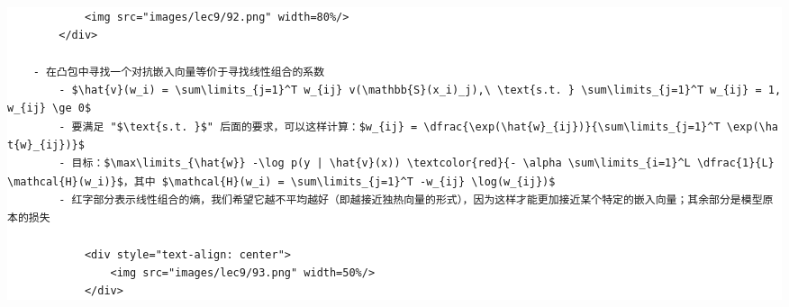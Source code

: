                 <img src="images/lec9/92.png" width=80%/>
            </div>

        - 在凸包中寻找一个对抗嵌入向量等价于寻找线性组合的系数
            - $\hat{v}(w_i) = \sum\limits_{j=1}^T w_{ij} v(\mathbb{S}(x_i)_j),\ \text{s.t. } \sum\limits_{j=1}^T w_{ij} = 1, w_{ij} \ge 0$
            - 要满足 "$\text{s.t. }$" 后面的要求，可以这样计算：$w_{ij} = \dfrac{\exp(\hat{w}_{ij})}{\sum\limits_{j=1}^T \exp(\hat{w}_{ij})}$
            - 目标：$\max\limits_{\hat{w}} -\log p(y | \hat{v}(x)) \textcolor{red}{- \alpha \sum\limits_{i=1}^L \dfrac{1}{L} \mathcal{H}(w_i)}$，其中 $\mathcal{H}(w_i) = \sum\limits_{j=1}^T -w_{ij} \log(w_{ij})$
            - 红字部分表示线性组合的熵，我们希望它越不平均越好（即越接近独热向量的形式），因为这样才能更加接近某个特定的嵌入向量；其余部分是模型原本的损失

                <div style="text-align: center">
                    <img src="images/lec9/93.png" width=50%/>
                </div>
